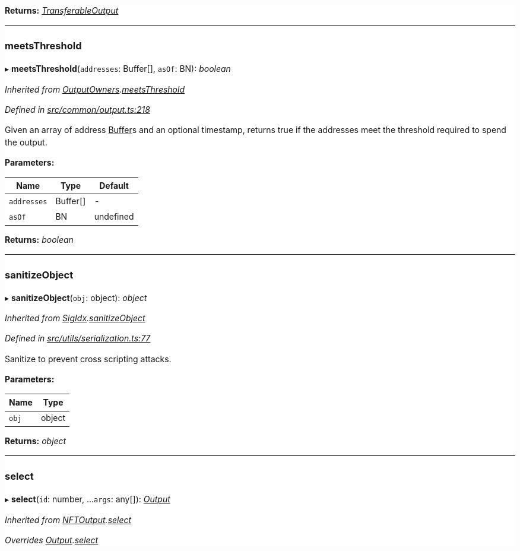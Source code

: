 **Returns:** _[TransferableOutput](api_avm_outputs.transferableoutput)_

---

### meetsThreshold

▸ **meetsThreshold**(`addresses`: Buffer[], `asOf`: BN): _boolean_

_Inherited from [OutputOwners](common_output.outputowners).[meetsThreshold](common_output.outputowners#meetsthreshold)_

_Defined in [src/common/output.ts:218](https://github.com/chain4travel/caminojs/blob/3883166/src/common/output.ts#L218)_

Given an array of address [Buffer](https://github.com/feross/buffer)s and an optional timestamp, returns true if the addresses meet the threshold required to spend the output.

**Parameters:**

| Name        | Type     | Default   |
| ----------- | -------- | --------- |
| `addresses` | Buffer[] | -         |
| `asOf`      | BN       | undefined |

**Returns:** _boolean_

---

### sanitizeObject

▸ **sanitizeObject**(`obj`: object): _object_

_Inherited from [SigIdx](common_signature.sigidx).[sanitizeObject](common_signature.sigidx#sanitizeobject)_

_Defined in [src/utils/serialization.ts:77](https://github.com/chain4travel/caminojs/blob/3883166/src/utils/serialization.ts#L77)_

Sanitize to prevent cross scripting attacks.

**Parameters:**

| Name  | Type   |
| ----- | ------ |
| `obj` | object |

**Returns:** _object_

---

### select

▸ **select**(`id`: number, ...`args`: any[]): _[Output](common_output.output)_

_Inherited from [NFTOutput](api_avm_outputs.nftoutput).[select](api_avm_outputs.nftoutput#select)_

_Overrides [Output](common_output.output).[select](common_output.output#abstract-select)_
